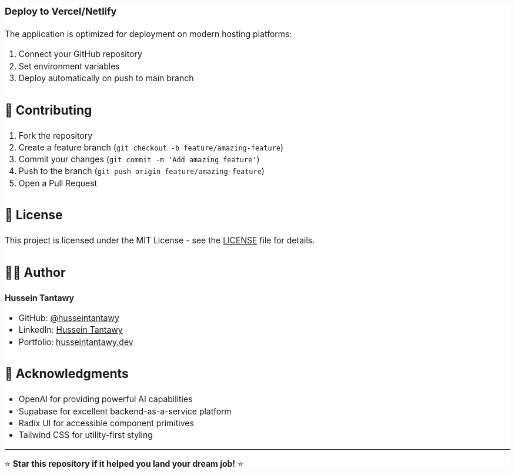 ### Deploy to Vercel/Netlify
The application is optimized for deployment on modern hosting platforms:

1. Connect your GitHub repository
2. Set environment variables
3. Deploy automatically on push to main branch

## 🤝 Contributing

1. Fork the repository
2. Create a feature branch (`git checkout -b feature/amazing-feature`)
3. Commit your changes (`git commit -m 'Add amazing feature'`)
4. Push to the branch (`git push origin feature/amazing-feature`)
5. Open a Pull Request

## 📄 License

This project is licensed under the MIT License - see the [LICENSE](LICENSE) file for details.

## 👨‍💻 Author

**Hussein Tantawy**
- GitHub: [@husseintantawy](https://github.com/husseintantawy)
- LinkedIn: [Hussein Tantawy](https://linkedin.com/in/husseintantawy)
- Portfolio: [husseintantawy.dev](https://husseintantawy.dev)

## 🙏 Acknowledgments

- OpenAI for providing powerful AI capabilities
- Supabase for excellent backend-as-a-service platform
- Radix UI for accessible component primitives
- Tailwind CSS for utility-first styling

---

⭐ **Star this repository if it helped you land your dream job!** ⭐